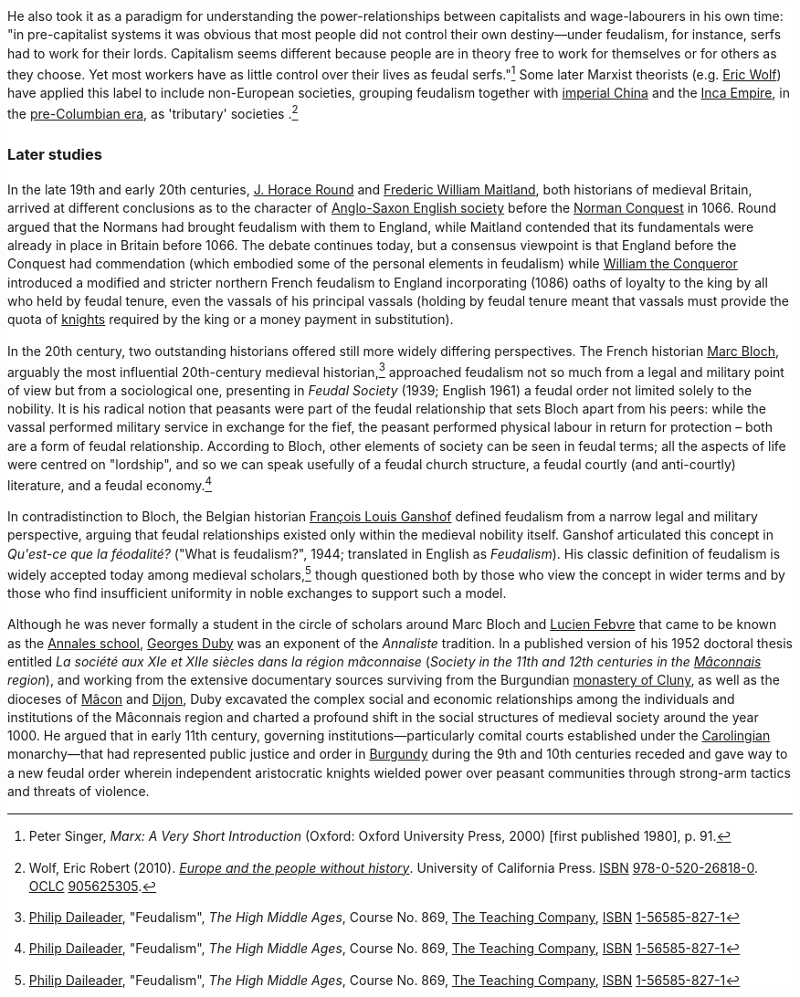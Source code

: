 He also took it as a paradigm for understanding the power-relationships between capitalists and wage-labourers in his own time: "in pre-capitalist systems it was obvious that most people did not control their own destiny—under feudalism, for instance, serfs had to work for their lords. Capitalism seems different because people are in theory free to work for themselves or for others as they choose. Yet most workers have as little control over their lives as feudal serfs."[^51] Some later Marxist theorists (e.g. [Eric Wolf](https://en.wikipedia.org/wiki/Eric_Wolf)) have applied this label to include non-European societies, grouping feudalism together with [imperial China](https://en.wikipedia.org/wiki/History_of_China#Imperial_China) and the [Inca Empire](https://en.wikipedia.org/wiki/Inca_Empire), in the [pre-Columbian era](https://en.wikipedia.org/wiki/Pre-Columbian_era), as 'tributary' societies .[^52]

### Later studies

In the late 19th and early 20th centuries, [J. Horace Round](https://en.wikipedia.org/wiki/J._Horace_Round) and [Frederic William Maitland](https://en.wikipedia.org/wiki/Frederic_William_Maitland), both historians of medieval Britain, arrived at different conclusions as to the character of [Anglo-Saxon English society](https://en.wikipedia.org/wiki/History_of_Anglo-Saxon_England) before the [Norman Conquest](https://en.wikipedia.org/wiki/Norman_Conquest) in 1066. Round argued that the Normans had brought feudalism with them to England, while Maitland contended that its fundamentals were already in place in Britain before 1066. The debate continues today, but a consensus viewpoint is that England before the Conquest had commendation (which embodied some of the personal elements in feudalism) while [William the Conqueror](https://en.wikipedia.org/wiki/William_the_Conqueror) introduced a modified and stricter northern French feudalism to England incorporating (1086) oaths of loyalty to the king by all who held by feudal tenure, even the vassals of his principal vassals (holding by feudal tenure meant that vassals must provide the quota of [knights](https://en.wikipedia.org/wiki/Knight) required by the king or a money payment in substitution).

In the 20th century, two outstanding historians offered still more widely differing perspectives. The French historian [Marc Bloch](https://en.wikipedia.org/wiki/Marc_Bloch), arguably the most influential 20th-century medieval historian,[^daileader-50] approached feudalism not so much from a legal and military point of view but from a sociological one, presenting in _Feudal Society_ (1939; English 1961) a feudal order not limited solely to the nobility. It is his radical notion that peasants were part of the feudal relationship that sets Bloch apart from his peers: while the vassal performed military service in exchange for the fief, the peasant performed physical labour in return for protection – both are a form of feudal relationship. According to Bloch, other elements of society can be seen in feudal terms; all the aspects of life were centred on "lordship", and so we can speak usefully of a feudal church structure, a feudal courtly (and anti-courtly) literature, and a feudal economy.[^daileader-50]

In contradistinction to Bloch, the Belgian historian [François Louis Ganshof](https://en.wikipedia.org/wiki/Fran%C3%A7ois_Louis_Ganshof) defined feudalism from a narrow legal and military perspective, arguing that feudal relationships existed only within the medieval nobility itself. Ganshof articulated this concept in _Qu'est-ce que la féodalité?_ ("What is feudalism?", 1944; translated in English as _Feudalism_). His classic definition of feudalism is widely accepted today among medieval scholars,[^daileader-50] though questioned both by those who view the concept in wider terms and by those who find insufficient uniformity in noble exchanges to support such a model.

Although he was never formally a student in the circle of scholars around Marc Bloch and [Lucien Febvre](https://en.wikipedia.org/wiki/Lucien_Febvre) that came to be known as the [Annales school](https://en.wikipedia.org/wiki/Annales_school), [Georges Duby](https://en.wikipedia.org/wiki/Georges_Duby) was an exponent of the _Annaliste_ tradition. In a published version of his 1952 doctoral thesis entitled _La société aux XIe et XIIe siècles dans la région mâconnaise_ (_Society in the 11th and 12th centuries in the [Mâconnais](https://en.wikipedia.org/wiki/M%C3%A2connais) region_), and working from the extensive documentary sources surviving from the Burgundian [monastery of Cluny](https://en.wikipedia.org/wiki/Cluny_Abbey), as well as the dioceses of [Mâcon](https://en.wikipedia.org/wiki/Ancient_Diocese_of_M%C3%A2con) and [Dijon](https://en.wikipedia.org/wiki/Roman_Catholic_Archdiocese_of_Dijon), Duby excavated the complex social and economic relationships among the individuals and institutions of the Mâconnais region and charted a profound shift in the social structures of medieval society around the year 1000. He argued that in early 11th century, governing institutions—particularly comital courts established under the [Carolingian](https://en.wikipedia.org/wiki/Carolingian_dynasty) monarchy—that had represented public justice and order in [Burgundy](https://en.wikipedia.org/wiki/History_of_Burgundy) during the 9th and 10th centuries receded and gave way to a new feudal order wherein independent aristocratic knights wielded power over peasant communities through strong-arm tactics and threats of violence.


[^1]: _feodum_ – see [_The Cyclopedic Dictionary of Law_](https://books.google.com/books?id=KfgUAAAAYAAJ&pg=PA365), by Walter A. Shumaker, George Foster Longsdorf, pg. 365, 1901.
[^2]: Noble, Thomas (2002). [_The Foundations of Western Civilization_](https://archive.org/details/foundationsofwes04nobl). Chantilly, VA: [The Teaching Company](https://en.wikipedia.org/wiki/The_Teaching_Company). [ISBN](https://en.wikipedia.org/wiki/ISBN_(identifier)) [978-1565856370](https://en.wikipedia.org/wiki/Special:BookSources/978-1565856370).
[^ganshof-3]: [François Louis Ganshof](https://en.wikipedia.org/wiki/Fran%C3%A7ois_Louis_Ganshof) (1944). _Qu'est-ce que la féodalité_. Translated into English by [Philip Grierson](https://en.wikipedia.org/wiki/Philip_Grierson) as _Feudalism_, with a foreword by [F. M. Stenton](https://en.wikipedia.org/wiki/F._M._Stenton), 1st ed.: New York and London, 1952; 2nd ed: 1961; 3rd ed.: 1976.
[^ebo-4]: ["Feudalism"](https://www.britannica.com/eb/article-9034150/feudalism), by [Elizabeth A. R. Brown](https://en.wikipedia.org/wiki/Elizabeth_A._R._Brown). _[Encyclopædia Britannica Online](https://en.wikipedia.org/wiki/Encyclop%C3%A6dia_Britannica_Online)_.
[^ebrown-5]: Brown, Elizabeth A. R. (October 1974). "The Tyranny of a Construct: Feudalism and Historians of Medieval Europe". _The American Historical Review_. **79** (4): 1063–1088. [doi](https://en.wikipedia.org/wiki/Doi_(identifier)):[10.2307/1869563](https://doi.org/10.2307%2F1869563). [JSTOR](https://en.wikipedia.org/wiki/JSTOR_(identifier)) [1869563](https://www.jstor.org/stable/1869563).
[^reynolds-6]: Reynolds, Susan, _Fiefs and Vassals: The Medieval Evidence Reinterpreted._ Oxford: Oxford University Press, 1994 [ISBN](https://en.wikipedia.org/wiki/ISBN_(identifier)) [0-19-820648-8](https://en.wikipedia.org/wiki/Special:BookSources/0-19-820648-8)
[^halsall-7]: ["Feudalism?"](http://www.fordham.edu/halsall/sbook1i.html#Feudalism), by [Paul Halsall](https://en.wikipedia.org/w/index.php?title=Paul_Halsall&action=edit&redlink=1). [Internet Medieval Sourcebook](https://en.wikipedia.org/wiki/Internet_Medieval_Sourcebook).
[^auto-8]: ["The Problem of Feudalism: An Historiographical Essay"](https://web.archive.org/web/20080229034347/http://www.wku.edu/~rob.harbison/projects/Gfeudal.html), by Robert Harbison, 1996, [Western Kentucky University](https://en.wikipedia.org/wiki/Western_Kentucky_University).
[^9]: Charles West, _[Reframing the Feudal Revolution: Political and Social Transformation Between Marne and Moselle, c. 800–c. 1100](https://en.wikipedia.org/wiki/Reframing_the_Feudal_Revolution:_Political_and_Social_Transformation_Between_Marne_and_Moselle,_c._800%E2%80%93c._1100)_ (Cambridge: Cambridge University Press, 2013).
[^10]: [^ebo-4][^ebrown-5][^reynolds-6][^halsall-7][^auto-8][^9]
[^bloch-11]: Bloch, Marc, _Feudal Society._ Tr. L.A. Manyon. Two volume. Chicago: University of Chicago Press, 1961 [ISBN](https://en.wikipedia.org/wiki/ISBN_(identifier)) [0-226-05979-0](https://en.wikipedia.org/wiki/Special:BookSources/0-226-05979-0)
[^jessee1996-12]: Jessee, W. Scott (1996). Cowley, Robert; Parker, Geoffrey (eds.). ["Feudalism"](https://web.archive.org/web/20041112062036/http://college.hmco.com/history/readerscomp/mil/html/mh_017900_feudalism.htm). _Reader's Companion to Military History_. New York: Houghton Mifflin Company. Archived from [the original](http://college.hmco.com/history/readerscomp/mil/html/mh_017900_feudalism.htm) on November 12, 2004.
[^13]: ["Semifedual"](https://www.merriam-webster.com/dictionary/semifeudal). _Webster's Dictionary_. Retrieved October 8, 2019. having some characteristics of feudalism
[^14]: L. SHelton Woods (2002). [_Vietnam: A Global Studies Handbook_](https://books.google.com/books?id=3mWv1Xgn9poC&q=semifeudal+japan&pg=PT71). _ABC-CLIO_. [ISBN](https://en.wikipedia.org/wiki/ISBN_(identifier)) [9781576074169](https://en.wikipedia.org/wiki/Special:BookSources/9781576074169). Retrieved October 9, 2019.
[^15]: Cf. for example: McDonald, Hamish (October 17, 2007). ["Feudal Government Alive and Well in Tonga"](http://www.smh.com.au/news/world/feudal-government-alive-and-well-in-tonga/2007/10/16/1192300767418.html). _Sydney Morning Herald_. [ISSN](https://en.wikipedia.org/wiki/ISSN_(identifier)) [0312-6315](https://www.worldcat.org/issn/0312-6315). Retrieved September 7, 2008.
[^16]: Dygo, Marian (2013). ["Czy istniał feudalizm w Europie Środkowo-Wschodniej w średniowieczu?"](http://yadda.icm.edu.pl/yadda/element/bwmeta1.element.ojs-doi-10_12775_KH_2013_120_4_01). _Kwartalnik Historyczny_ (in Polish). **120** (4): 667. [doi](https://en.wikipedia.org/wiki/Doi_(identifier)):[10.12775/KH.2013.120.4.01](https://doi.org/10.12775%2FKH.2013.120.4.01). [ISSN](https://en.wikipedia.org/wiki/ISSN_(identifier)) [0023-5903](https://www.worldcat.org/issn/0023-5903).
[^17]: Skwarczyński, P. (1956). ["The Problem of Feudalism in Poland up to the Beginning of the 16th Century"](https://www.jstor.org/stable/4204744). _The Slavonic and East European Review_. **34** (83): 292–310. [ISSN](https://en.wikipedia.org/wiki/ISSN_(identifier)) [0037-6795](https://www.worldcat.org/issn/0037-6795). [JSTOR](https://en.wikipedia.org/wiki/JSTOR_(identifier)) [4204744](https://www.jstor.org/stable/4204744).
[^18]: Backus, Oswald P. (1962). ["The Problem of Feudalism in Lithuania, 1506-1548"](https://www.jstor.org/stable/3000579). _Slavic Review_. **21** (4): 639–659. [doi](https://en.wikipedia.org/wiki/Doi_(identifier)):[10.2307/3000579](https://doi.org/10.2307%2F3000579). [ISSN](https://en.wikipedia.org/wiki/ISSN_(identifier)) [0037-6779](https://www.worldcat.org/issn/0037-6779). [JSTOR](https://en.wikipedia.org/wiki/JSTOR_(identifier)) [3000579](https://www.jstor.org/stable/3000579). [S2CID](https://en.wikipedia.org/wiki/S2CID_(identifier)) [163444810](https://api.semanticscholar.org/CorpusID:163444810).
[^19]: Davies, Norman (2005). [_God's Playground A History of Poland: Volume 1: The Origins to 1795_](https://books.google.com/books?id=b912JnKpYTkC&q=Poland+feudalism+davies&pg=PA420). OUP Oxford. pp. 165–166. [ISBN](https://en.wikipedia.org/wiki/ISBN_(identifier)) [978-0-19-925339-5](https://en.wikipedia.org/wiki/Special:BookSources/978-0-19-925339-5).
[^20]: ["Feudal (n.d.)"](http://dictionary.reference.com/browse/feudal). _[Online Etymology Dictionary](https://en.wikipedia.org/wiki/Online_Etymology_Dictionary)_. Retrieved September 16, 2007.
[^21]: [Cantor, Norman F.](https://en.wikipedia.org/wiki/Norman_F._Cantor) (1994). [_The Civilization of the Middle Ages_](https://archive.org/details/civilizationofmi00cant). [ISBN](https://en.wikipedia.org/wiki/ISBN_(identifier)) [9780060170332](https://en.wikipedia.org/wiki/Special:BookSources/9780060170332).
[^cheyette-22]: Fredric L. Cheyette. "FEUDALISM, EUROPEAN." in _New Dictionary of the History Of Ideas_, Vol. 2, ed. Maryanne Cline Horowitz, Thomas Gale 2005, [ISBN](https://en.wikipedia.org/wiki/ISBN_(identifier)) [0-684-31379-0](https://en.wikipedia.org/wiki/Special:BookSources/0-684-31379-0). pp. 828–831
[^earbrown160-23]: Elizabeth A. R. Brown, ["Reflections on Feudalism: Thomas Madox and the Origins of the Feudal System in England,"](https://www.taylorfrancis.com/chapters/edit/10.4324/9781315582252-15/reflections-feudalism-thomas-madox-origins-feudal-system-england) in _Feud, Violence and Practice: Essays in Medieval Studies in Honor of Stephen D. White_, ed. Belle S. Tuten and Tracey L. Billado (Farnham, Surrey: Ashgate, 2010), 135-155 at 145-149.
[^24]: [John Whitaker](https://en.wikipedia.org/wiki/John_Whitaker_(historian)) (1773). [_The History of Manchester: In Four Books_](https://archive.org/details/historymanchest02whitgoog/page/n378/mode/2up?q=feudalifm). J. Murray. p. 359.
[^lubetski-25]: Meir Lubetski (ed.). _Boundaries of the ancient Near Eastern world: a tribute to Cyrus H. Gordon_. "Notices on Pe'ah, Fay' and Feudum" by Alauddin Samarrai. [Pg. 248–250](https://books.google.com/books?id=dO4rbfA_WVIC&pg=PA248), Continuum International Publishing Group, 1998.
[^26]: "fee, n.2." OED Online. Oxford University Press, June 2017. Web. August 18, 2017.
[^27]: H. Kern, '[Feodum](http://www.dbnl.org/tekst/_taa005187001_01/_taa005187001_01_0032.php)', _De taal- en letterbode_, 1( 1870), pp. 189-201.
[^28]: [William Stubbs](https://en.wikipedia.org/wiki/William_Stubbs). _The Constitutional History of England_ (3 volumes), 2nd edition 1875–78, Vol. 1, pg. 251, n. 1
[^bloch-ety1-29]: Marc Bloch. _Feudal Society_, Vol. 1, 1964. pp.165–66.
[^bloch-ety2-30]: Marc Bloch. _Feudalism_, 1961, pg. 106.
[^31]: Encyclopædia Britannica, 9th.ed. vol. 9, p.119.
[^arlewis-32]: [Archibald R. Lewis](https://en.wikipedia.org/wiki/Archibald_R._Lewis). _The Development of Southern French and Catalan Society 718–1050_, 1965, pp. 76–77.
[^samarrai-33]: [Alauddin Samarrai](https://en.wikipedia.org/w/index.php?title=Alauddin_Samarrai&action=edit&redlink=1). "The term 'fief': A possible Arabic origin", _Studies in Medieval Culture_, 4.1 (1973), pp. 78–82.
[^Gat,\_Azar\_2006.\_pp.\_332-34]: Gat, Azar. _War in Human Civilization_, New York: Oxford University Press, 2006. pp. 332–343
[^stephenson-35]: [_Medieval Feudalism_](https://www.scribd.com/doc/28860952/Mediavel-Feudalism) [Archived](https://web.archive.org/web/20120209083705/http://www.scribd.com/doc/28860952/Mediavel-Feudalism) 2012-02-09 at the [Wayback Machine](https://en.wikipedia.org/wiki/Wayback_Machine), by [Carl Stephenson](https://en.wikipedia.org/wiki/Carl_Stephenson_(historian)). Cornell University Press, 1942. Classic introduction to Feudalism.
[^36]: Encyc. Brit. op.cit. It was a standard part of the feudal contract (fief \[land\], fealty \[oath of allegiance\], faith \[belief in God\]) that every tenant was under an obligation to attend his overlord's court to advise and support him; [Sir Harris Nicolas](https://en.wikipedia.org/wiki/Sir_Harris_Nicolas), in _Historic Peerage of England_, ed. [Courthope](https://en.wikipedia.org/wiki/William_Courthope_(officer_of_arms)), p.18, quoted by Encyc. Brit, op.cit., p. 388: "It was the principle of the feudal system that every tenant should attend the court of his immediate superior".
[^37]: Chris Wickham, _The Inheritance of Rome_, p. 522-3.
[^auto1-38]: Wickham, _The Inheritance of Rome_, p. 518.
[^39]: Wickham, _The Inheritance of Rome_, p.522.
[^40]: Wickham, p.523.
[^41]: Elizabeth M. Hallam. _Capetian France 987–1328_, p.17.
[^42]: "The End of Feudalism" in J.H.M. Salmon, _Society in Crisis: France in the Sixteenth Century_ (1979) pp 19–26
[^43]: [Lefebvre, Georges](https://en.wikipedia.org/wiki/Georges_Lefebvre) (1962). [_The French Revolution: Vol. 1, from Its Origins To 1793_](https://books.google.com/books?id=bd-JDOw8v5QC&pg=PA130). Columbia U.P. p. 130. [ISBN](https://en.wikipedia.org/wiki/ISBN_(identifier)) [9780231085984](https://en.wikipedia.org/wiki/Special:BookSources/9780231085984).
[^44]: Forster, Robert (1967). "The Survival of the Nobility during the French Revolution". _Past & Present_. **37** (37): 71–86. [doi](https://en.wikipedia.org/wiki/Doi_(identifier)):[10.1093/past/37.1.71](https://doi.org/10.1093%2Fpast%2F37.1.71). [JSTOR](https://en.wikipedia.org/wiki/JSTOR_(identifier)) [650023](https://www.jstor.org/stable/650023).
[^45]: Paul R. Hanson, _The A to Z of the French Revolution_ (2013) pp 293–94
[^46]: John Merriman, _A History of Modern Europe: From the Renaissance to the Age of Napoleon_ (1996) pp 12–13
[^47]: Jerzy Topolski, Continuity and discontinuity in the development of the feudal system in Eastern Europe (Xth to XVIIth centuries)" _Journal of European Economic History_ (1981) 10#2 pp: 373–400.
[^bartlett-48]: [Robert Bartlett](https://en.wikipedia.org/wiki/Robert_Bartlett_(historian)). "Perspectives on the Medieval World" in _Medieval Panorama_, 2001, [ISBN](https://en.wikipedia.org/wiki/ISBN_(identifier)) [0-89236-642-7](https://en.wikipedia.org/wiki/Special:BookSources/0-89236-642-7)
[^49]: Richard Abels. ["Feudalism"](https://web.archive.org/web/20170705064653/https://www.usna.edu/Users/history/abels/hh315/Feudal.htm). usna.edu. Archived from [the original](http://www.usna.edu/Users/history/abels/hh315/Feudal.htm) on July 5, 2017. Retrieved August 30, 2010.
[^daileader-50]: [Philip Daileader](https://en.wikipedia.org/wiki/Philip_Daileader), "Feudalism", _The High Middle Ages_, Course No. 869, [The Teaching Company](https://en.wikipedia.org/wiki/The_Teaching_Company), [ISBN](https://en.wikipedia.org/wiki/ISBN_(identifier)) [1-56585-827-1](https://en.wikipedia.org/wiki/Special:BookSources/1-56585-827-1)
[^51]: Peter Singer, _Marx: A Very Short Introduction_ (Oxford: Oxford University Press, 2000) \[first published 1980\], p. 91.
[^52]: Wolf, Eric Robert (2010). [_Europe and the people without history_](http://worldcat.org/oclc/905625305). University of California Press. [ISBN](https://en.wikipedia.org/wiki/ISBN_(identifier)) [978-0-520-26818-0](https://en.wikipedia.org/wiki/Special:BookSources/978-0-520-26818-0). [OCLC](https://en.wikipedia.org/wiki/OCLC_(identifier)) [905625305](https://www.worldcat.org/oclc/905625305).
[^53]: Bentley, Michael (2006). [_Companion to Historiography_](https://books.google.com/books?id=JWqIAgAAQBAJ&q=personenverbandsstaat&pg=PA126). Routledge. p. 126. [ISBN](https://en.wikipedia.org/wiki/ISBN_(identifier)) [9781134970247](https://en.wikipedia.org/wiki/Special:BookSources/9781134970247). Retrieved November 17, 2019.
[^54]: Elazar, Daniel Judah (1996). [_Covenant and commonwealth : from Christian separation through the Protestant Reformation_](https://books.google.com/books?id=yKOIqPsf7acC&q=personenverbandsstaat&pg=PA381). Vol. 2. Transaction Publishers. p. 76. [ISBN](https://en.wikipedia.org/wiki/ISBN_(identifier)) [9781412820523](https://en.wikipedia.org/wiki/Special:BookSources/9781412820523). Retrieved November 17, 2019.
[^55]: Raynolds, Susan (1996). [_Fiefs and Vassals: The Medieval Evidence Reinterpreted_](https://books.google.com/books?id=vkQ8z7S2cIIC&q=personenverbandsstaat&pg=PA397). Oxford University Press. p. 397. [ISBN](https://en.wikipedia.org/wiki/ISBN_(identifier)) [9780198206484](https://en.wikipedia.org/wiki/Special:BookSources/9780198206484). Retrieved November 17, 2019.
[^56]: Reynolds, p 11
[^57]: Hall, John Whitney (1962). "Feudalism in Japan-A Reassessment". _Comparative Studies in Society and History_. **5** (1): 15–51. [doi](https://en.wikipedia.org/wiki/Doi_(identifier)):[10.1017/S001041750000150X](https://doi.org/10.1017%2FS001041750000150X). [JSTOR](https://en.wikipedia.org/wiki/JSTOR_(identifier)) [177767](https://www.jstor.org/stable/177767). [S2CID](https://en.wikipedia.org/wiki/S2CID_(identifier)) [145750386](https://api.semanticscholar.org/CorpusID:145750386).
[^58]: [Karl Friday](https://en.wikipedia.org/wiki/Karl_Friday), ["The Futile Paradigm: In Quest of Feudalism in Early Medieval Japan,"](https://www.academia.edu/download/71051487/j.1478-0542.2009.00664.x20211002-26720-9g3rf8.pdf)[\[_[dead link](https://en.wikipedia.org/wiki/Wikipedia:Link_rot)_\]] _History Compass_ 8.2 (2010): 179–196.
[^59]: Richard Abels, "The Historiography of a Construct: 'Feudalism' and the Medieval Historian." _History Compass_ (2009) 7#3 pp: 1008–1031.